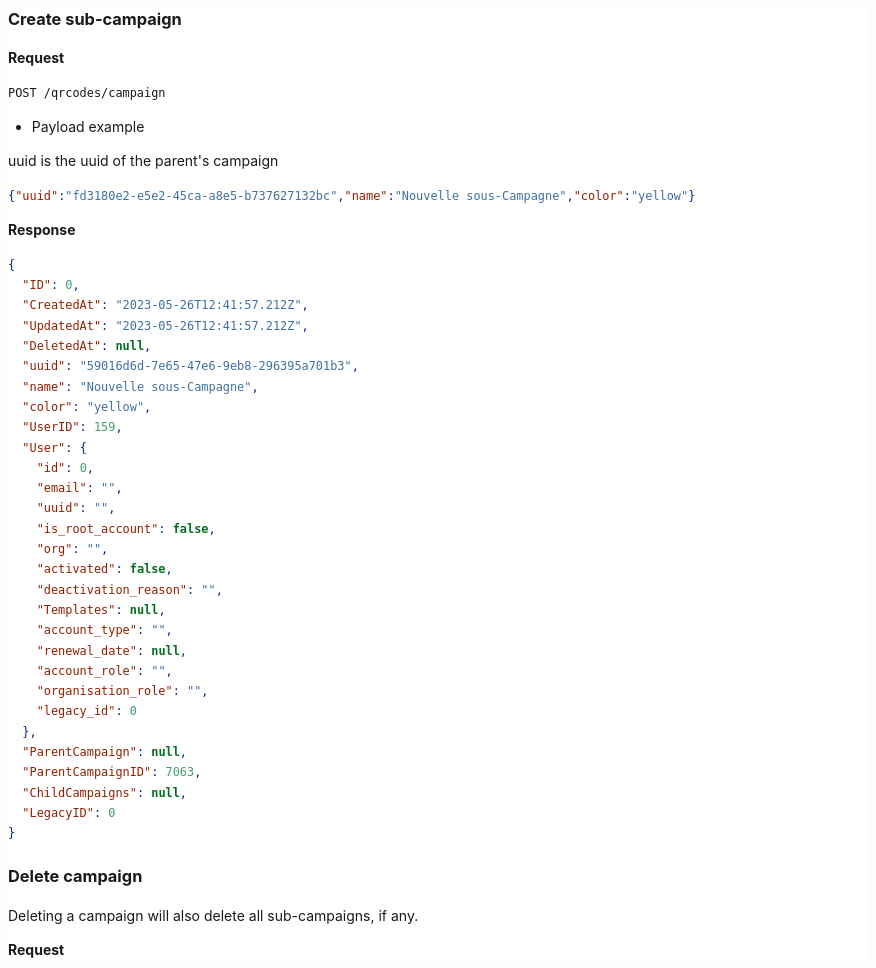 ### Create sub-campaign

**Request**

```POST /qrcodes/campaign```

* Payload example

uuid is the uuid of the parent's campaign

```json
{"uuid":"fd3180e2-e5e2-45ca-a8e5-b737627132bc","name":"Nouvelle sous-Campagne","color":"yellow"}
```

**Response**

```json
{
  "ID": 0,
  "CreatedAt": "2023-05-26T12:41:57.212Z",
  "UpdatedAt": "2023-05-26T12:41:57.212Z",
  "DeletedAt": null,
  "uuid": "59016d6d-7e65-47e6-9eb8-296395a701b3",
  "name": "Nouvelle sous-Campagne",
  "color": "yellow",
  "UserID": 159,
  "User": {
    "id": 0,
    "email": "",
    "uuid": "",
    "is_root_account": false,
    "org": "",
    "activated": false,
    "deactivation_reason": "",
    "Templates": null,
    "account_type": "",
    "renewal_date": null,
    "account_role": "",
    "organisation_role": "",
    "legacy_id": 0
  },
  "ParentCampaign": null,
  "ParentCampaignID": 7063,
  "ChildCampaigns": null,
  "LegacyID": 0
}
```

### Delete campaign

Deleting a campaign will also delete all sub-campaigns, if any.

**Request**
